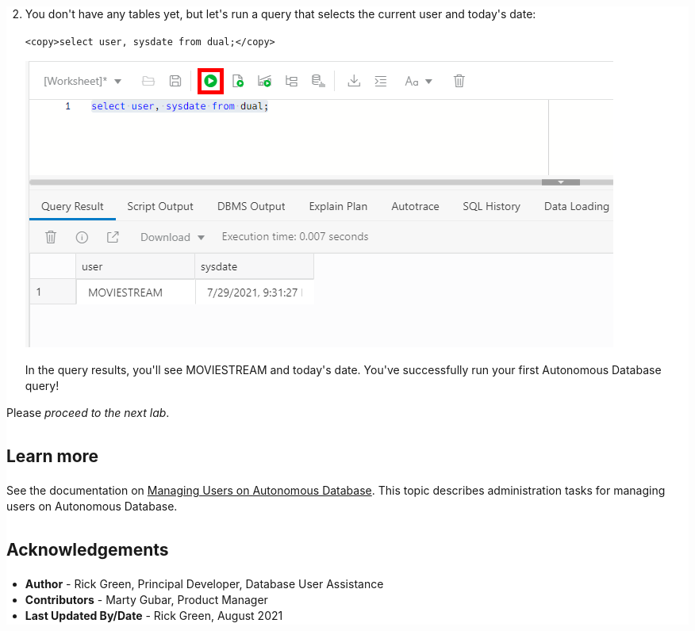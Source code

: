 2. You don't have any tables yet, but let's run a query that selects the current user and today's date:

    ```
    <copy>select user, sysdate from dual;</copy>
    ```
    ![Run the query to select current user and today's date.](images/query-user-and-date.png " ")

    In the query results, you'll see MOVIESTREAM and today's date. You've successfully run your first Autonomous Database query!

Please *proceed to the next lab*.

## Learn more

See the documentation on [Managing Users on Autonomous Database](https://docs.oracle.com/en/cloud/paas/autonomous-database/adbsa/manage.html#GUID-AD7ACC07-AAF7-482A-8845-9C726B1BA86D). This topic describes administration tasks for managing users on Autonomous Database.

## Acknowledgements
* **Author** - Rick Green, Principal Developer, Database User Assistance
* **Contributors** - Marty Gubar, Product Manager
* **Last Updated By/Date** - Rick Green, August 2021
